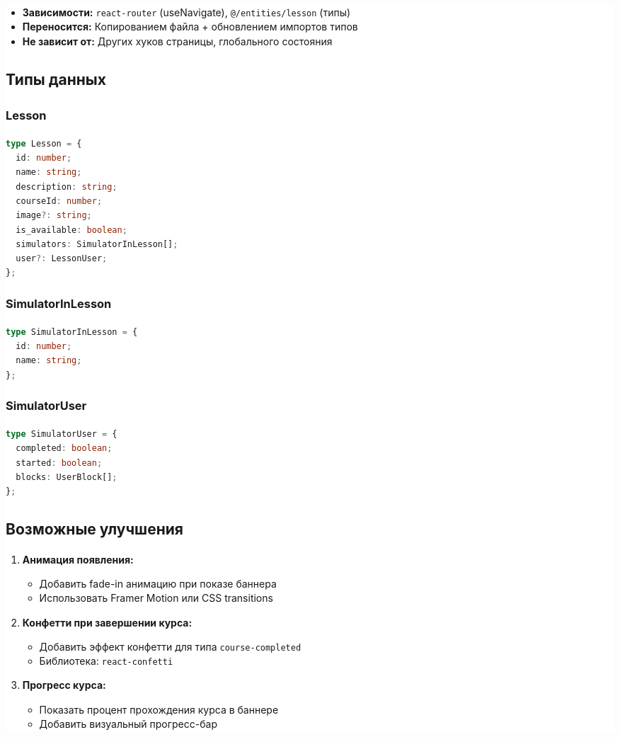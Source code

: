 - **Зависимости:** `react-router` (useNavigate), `@/entities/lesson` (типы)
- **Переносится:** Копированием файла + обновлением импортов типов
- **Не зависит от:** Других хуков страницы, глобального состояния

## Типы данных

### Lesson

```typescript
type Lesson = {
  id: number;
  name: string;
  description: string;
  courseId: number;
  image?: string;
  is_available: boolean;
  simulators: SimulatorInLesson[];
  user?: LessonUser;
};
```

### SimulatorInLesson

```typescript
type SimulatorInLesson = {
  id: number;
  name: string;
};
```

### SimulatorUser

```typescript
type SimulatorUser = {
  completed: boolean;
  started: boolean;
  blocks: UserBlock[];
};
```

## Возможные улучшения

1. **Анимация появления:**
   - Добавить fade-in анимацию при показе баннера
   - Использовать Framer Motion или CSS transitions

2. **Конфетти при завершении курса:**
   - Добавить эффект конфетти для типа `course-completed`
   - Библиотека: `react-confetti`

3. **Прогресс курса:**
   - Показать процент прохождения курса в баннере
   - Добавить визуальный прогресс-бар
